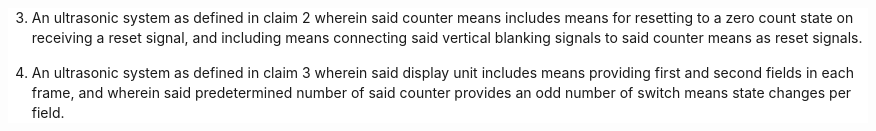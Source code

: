   
3. An ultrasonic system as defined in claim 2 wherein said counter means includes means for resetting to a zero count state on receiving a reset signal, and including means connecting said vertical blanking signals to said counter means as reset signals.

  
4. An ultrasonic system as defined in claim 3 wherein said display unit includes means providing first and second fields in each frame, and wherein said predetermined number of said counter provides an odd number of switch means state changes per field.